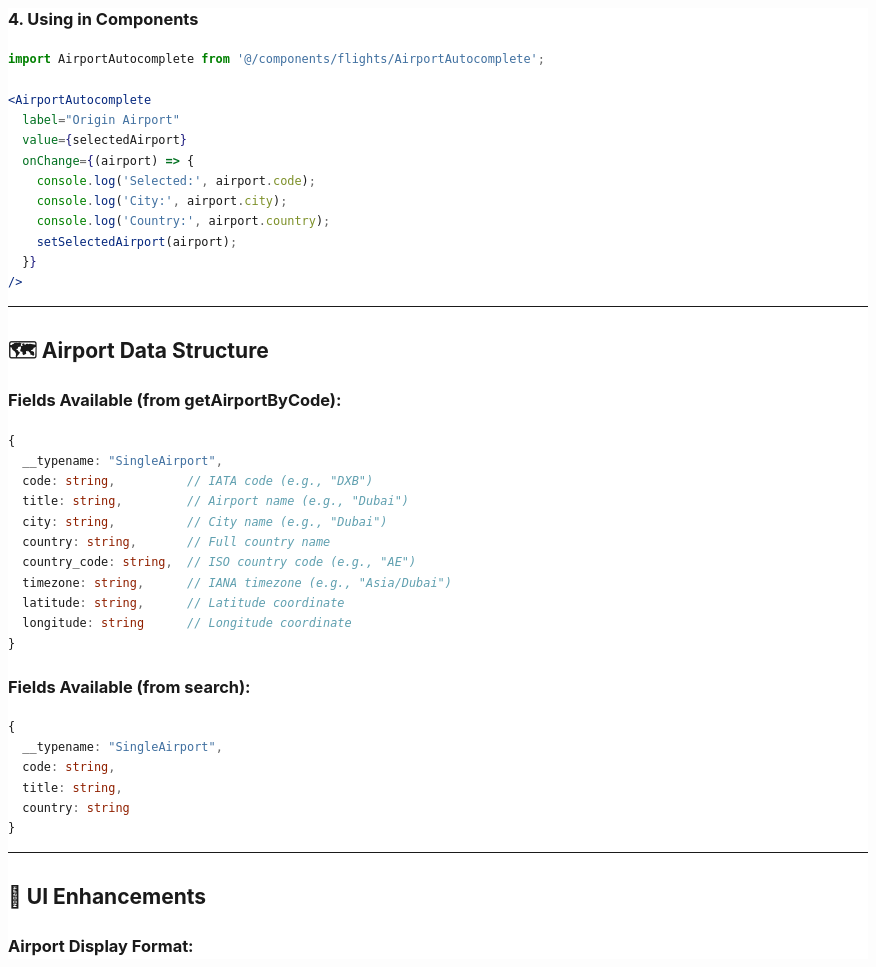 ### 4. **Using in Components**
```jsx
import AirportAutocomplete from '@/components/flights/AirportAutocomplete';

<AirportAutocomplete
  label="Origin Airport"
  value={selectedAirport}
  onChange={(airport) => {
    console.log('Selected:', airport.code);
    console.log('City:', airport.city);
    console.log('Country:', airport.country);
    setSelectedAirport(airport);
  }}
/>
```

---

## 🗺️ Airport Data Structure

### Fields Available (from getAirportByCode):
```typescript
{
  __typename: "SingleAirport",
  code: string,          // IATA code (e.g., "DXB")
  title: string,         // Airport name (e.g., "Dubai")
  city: string,          // City name (e.g., "Dubai")
  country: string,       // Full country name
  country_code: string,  // ISO country code (e.g., "AE")
  timezone: string,      // IANA timezone (e.g., "Asia/Dubai")
  latitude: string,      // Latitude coordinate
  longitude: string      // Longitude coordinate
}
```

### Fields Available (from search):
```typescript
{
  __typename: "SingleAirport",
  code: string,
  title: string,
  country: string
}
```

---

## 🎨 UI Enhancements

### Airport Display Format:
